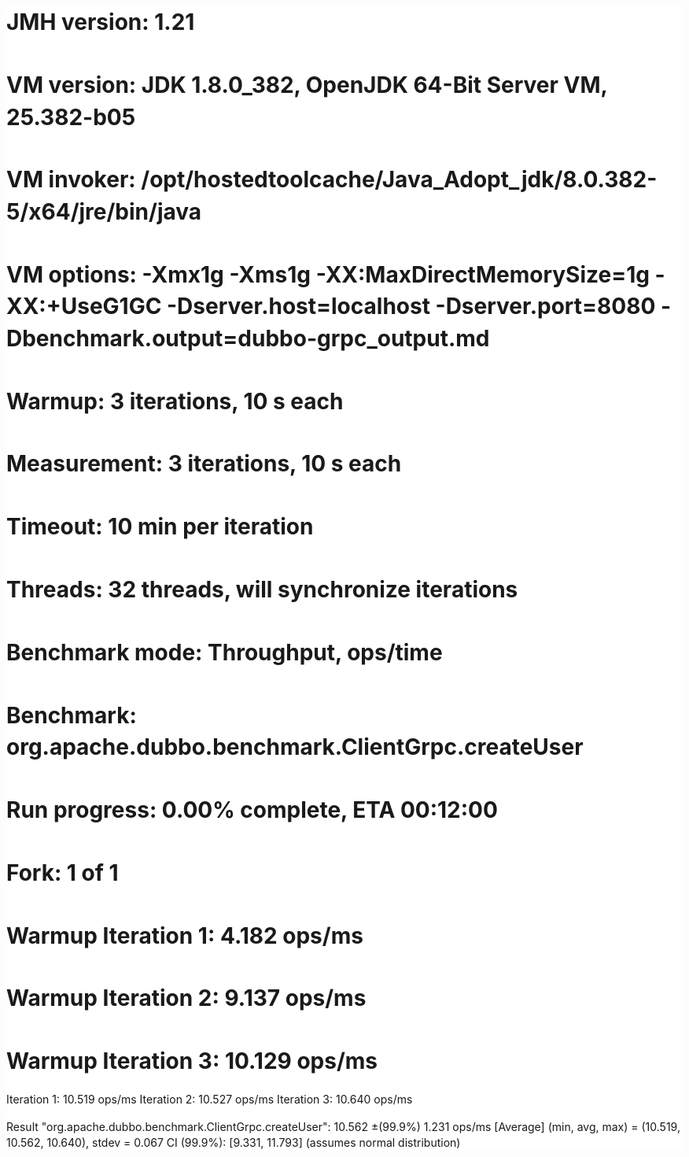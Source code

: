 # JMH version: 1.21
# VM version: JDK 1.8.0_382, OpenJDK 64-Bit Server VM, 25.382-b05
# VM invoker: /opt/hostedtoolcache/Java_Adopt_jdk/8.0.382-5/x64/jre/bin/java
# VM options: -Xmx1g -Xms1g -XX:MaxDirectMemorySize=1g -XX:+UseG1GC -Dserver.host=localhost -Dserver.port=8080 -Dbenchmark.output=dubbo-grpc_output.md
# Warmup: 3 iterations, 10 s each
# Measurement: 3 iterations, 10 s each
# Timeout: 10 min per iteration
# Threads: 32 threads, will synchronize iterations
# Benchmark mode: Throughput, ops/time
# Benchmark: org.apache.dubbo.benchmark.ClientGrpc.createUser

# Run progress: 0.00% complete, ETA 00:12:00
# Fork: 1 of 1
# Warmup Iteration   1: 4.182 ops/ms
# Warmup Iteration   2: 9.137 ops/ms
# Warmup Iteration   3: 10.129 ops/ms
Iteration   1: 10.519 ops/ms
Iteration   2: 10.527 ops/ms
Iteration   3: 10.640 ops/ms


Result "org.apache.dubbo.benchmark.ClientGrpc.createUser":
  10.562 ±(99.9%) 1.231 ops/ms [Average]
  (min, avg, max) = (10.519, 10.562, 10.640), stdev = 0.067
  CI (99.9%): [9.331, 11.793] (assumes normal distribution)
